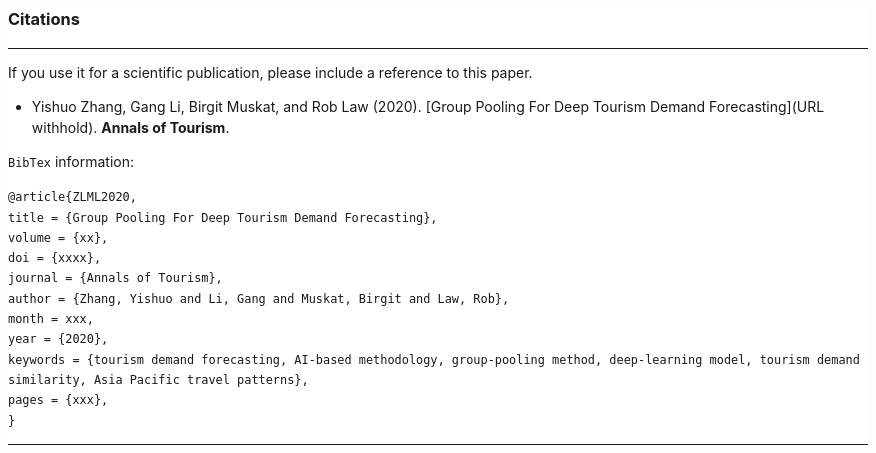 ### Citations
---

If you use it for a scientific publication, please include a reference to this paper.


* Yishuo Zhang, Gang Li, Birgit Muskat, and Rob Law (2020). [Group Pooling For Deep Tourism Demand Forecasting](URL withhold). **Annals of Tourism**.


`BibTex` information:

    @article{ZLML2020,
    title = {Group Pooling For Deep Tourism Demand Forecasting},
    volume = {xx},
    doi = {xxxx},
    journal = {Annals of Tourism},
    author = {Zhang, Yishuo and Li, Gang and Muskat, Birgit and Law, Rob},
    month = xxx,
    year = {2020},
    keywords = {tourism demand forecasting, AI-based methodology, group-pooling method, deep-learning model, tourism demand similarity, Asia Pacific travel patterns},
    pages = {xxx},
    }


---
